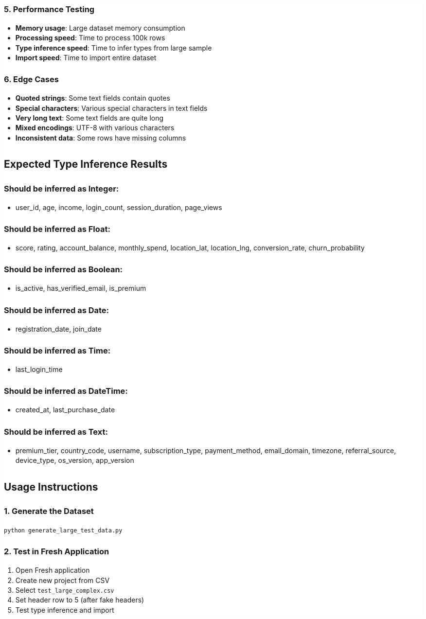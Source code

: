 ### 5. Performance Testing
- **Memory usage**: Large dataset memory consumption
- **Processing speed**: Time to process 100k rows
- **Type inference speed**: Time to infer types from large sample
- **Import speed**: Time to import entire dataset

### 6. Edge Cases
- **Quoted strings**: Some text fields contain quotes
- **Special characters**: Various special characters in text fields
- **Very long text**: Some text fields are quite long
- **Mixed encodings**: UTF-8 with various characters
- **Inconsistent data**: Some rows have missing columns

## Expected Type Inference Results

### Should be inferred as Integer:
- user_id, age, income, login_count, session_duration, page_views

### Should be inferred as Float:
- score, rating, account_balance, monthly_spend, location_lat, location_lng, conversion_rate, churn_probability

### Should be inferred as Boolean:
- is_active, has_verified_email, is_premium

### Should be inferred as Date:
- registration_date, join_date

### Should be inferred as Time:
- last_login_time

### Should be inferred as DateTime:
- created_at, last_purchase_date

### Should be inferred as Text:
- premium_tier, country_code, username, subscription_type, payment_method, email_domain, timezone, referral_source, device_type, os_version, app_version

## Usage Instructions

### 1. Generate the Dataset
```bash
python generate_large_test_data.py
```

### 2. Test in Fresh Application
1. Open Fresh application
2. Create new project from CSV
3. Select `test_large_complex.csv`
4. Set header row to 5 (after fake headers)
5. Test type inference and import
